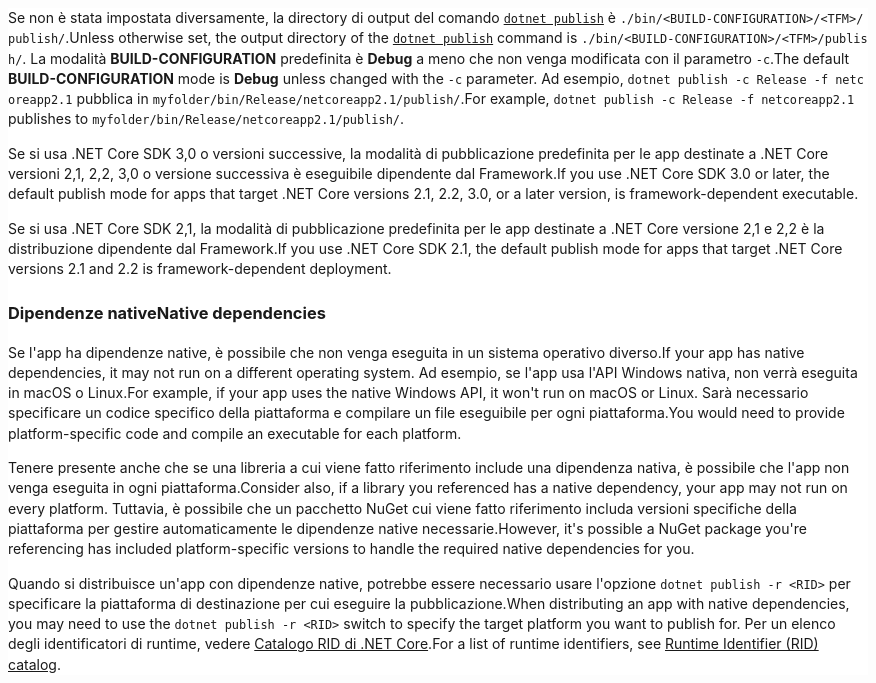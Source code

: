 <span data-ttu-id="dc7a9-137">Se non è stata impostata diversamente, la directory di output del comando [`dotnet publish`](../tools/dotnet-publish.md) è `./bin/<BUILD-CONFIGURATION>/<TFM>/publish/`.</span><span class="sxs-lookup"><span data-stu-id="dc7a9-137">Unless otherwise set, the output directory of the [`dotnet publish`](../tools/dotnet-publish.md) command is `./bin/<BUILD-CONFIGURATION>/<TFM>/publish/`.</span></span> <span data-ttu-id="dc7a9-138">La modalità **BUILD-CONFIGURATION** predefinita è **Debug** a meno che non venga modificata con il parametro `-c`.</span><span class="sxs-lookup"><span data-stu-id="dc7a9-138">The default **BUILD-CONFIGURATION** mode is **Debug** unless changed with the `-c` parameter.</span></span> <span data-ttu-id="dc7a9-139">Ad esempio, `dotnet publish -c Release -f netcoreapp2.1` pubblica in `myfolder/bin/Release/netcoreapp2.1/publish/`.</span><span class="sxs-lookup"><span data-stu-id="dc7a9-139">For example, `dotnet publish -c Release -f netcoreapp2.1` publishes to `myfolder/bin/Release/netcoreapp2.1/publish/`.</span></span>

<span data-ttu-id="dc7a9-140">Se si usa .NET Core SDK 3,0 o versioni successive, la modalità di pubblicazione predefinita per le app destinate a .NET Core versioni 2,1, 2,2, 3,0 o versione successiva è eseguibile dipendente dal Framework.</span><span class="sxs-lookup"><span data-stu-id="dc7a9-140">If you use .NET Core SDK 3.0 or later, the default publish mode for apps that target .NET Core versions 2.1, 2.2, 3.0, or a later version, is framework-dependent executable.</span></span>

<span data-ttu-id="dc7a9-141">Se si usa .NET Core SDK 2,1, la modalità di pubblicazione predefinita per le app destinate a .NET Core versione 2,1 e 2,2 è la distribuzione dipendente dal Framework.</span><span class="sxs-lookup"><span data-stu-id="dc7a9-141">If you use .NET Core SDK 2.1, the default publish mode for apps that target .NET Core versions 2.1 and 2.2 is framework-dependent deployment.</span></span>

### <a name="native-dependencies"></a><span data-ttu-id="dc7a9-142">Dipendenze native</span><span class="sxs-lookup"><span data-stu-id="dc7a9-142">Native dependencies</span></span>

<span data-ttu-id="dc7a9-143">Se l'app ha dipendenze native, è possibile che non venga eseguita in un sistema operativo diverso.</span><span class="sxs-lookup"><span data-stu-id="dc7a9-143">If your app has native dependencies, it may not run on a different operating system.</span></span> <span data-ttu-id="dc7a9-144">Ad esempio, se l'app usa l'API Windows nativa, non verrà eseguita in macOS o Linux.</span><span class="sxs-lookup"><span data-stu-id="dc7a9-144">For example, if your app uses the native Windows API, it won't run on macOS or Linux.</span></span> <span data-ttu-id="dc7a9-145">Sarà necessario specificare un codice specifico della piattaforma e compilare un file eseguibile per ogni piattaforma.</span><span class="sxs-lookup"><span data-stu-id="dc7a9-145">You would need to provide platform-specific code and compile an executable for each platform.</span></span>

<span data-ttu-id="dc7a9-146">Tenere presente anche che se una libreria a cui viene fatto riferimento include una dipendenza nativa, è possibile che l'app non venga eseguita in ogni piattaforma.</span><span class="sxs-lookup"><span data-stu-id="dc7a9-146">Consider also, if a library you referenced has a native dependency, your app may not run on every platform.</span></span> <span data-ttu-id="dc7a9-147">Tuttavia, è possibile che un pacchetto NuGet cui viene fatto riferimento includa versioni specifiche della piattaforma per gestire automaticamente le dipendenze native necessarie.</span><span class="sxs-lookup"><span data-stu-id="dc7a9-147">However, it's possible a NuGet package you're referencing has included platform-specific versions to handle the required native dependencies for you.</span></span>

<span data-ttu-id="dc7a9-148">Quando si distribuisce un'app con dipendenze native, potrebbe essere necessario usare l'opzione `dotnet publish -r <RID>` per specificare la piattaforma di destinazione per cui eseguire la pubblicazione.</span><span class="sxs-lookup"><span data-stu-id="dc7a9-148">When distributing an app with native dependencies, you may need to use the `dotnet publish -r <RID>` switch to specify the target platform you want to publish for.</span></span> <span data-ttu-id="dc7a9-149">Per un elenco degli identificatori di runtime, vedere [Catalogo RID di .NET Core](../rid-catalog.md).</span><span class="sxs-lookup"><span data-stu-id="dc7a9-149">For a list of runtime identifiers, see [Runtime Identifier (RID) catalog](../rid-catalog.md).</span></span>
